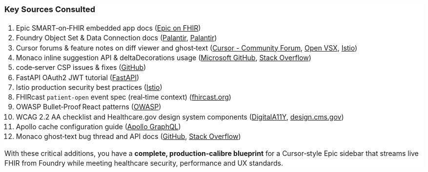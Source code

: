 
### Key Sources Consulted

1. Epic SMART‑on‑FHIR embedded app docs ([Epic on FHIR][1])
2. Foundry Object Set & Data Connection docs ([Palantir][2], [Palantir][3])
3. Cursor forums & feature notes on diff viewer and ghost‑text ([Cursor - Community Forum][5], [Open VSX][10], [Istio][9])
4. Monaco inline suggestion API & deltaDecorations usage ([Microsoft GitHub][4], [Stack Overflow][11])
5. code‑server CSP issues & fixes ([GitHub][7])
6. FastAPI OAuth2 JWT tutorial ([FastAPI][8])
7. Istio production security best practices ([Istio][9])
8. FHIRcast `patient-open` event spec (real‑time context) ([fhircast.org][12])
9. OWASP Bullet‑Proof React patterns ([OWASP][13])
10. WCAG 2.2 AA checklist and Healthcare.gov design system components ([DigitalA11Y][14], [design.cms.gov][15])
11. Apollo cache configuration guide ([Apollo GraphQL][16])
12. Monaco ghost‑text bug thread and API docs ([GitHub][6], [Stack Overflow][17])

With these critical additions, you have a **complete, production‑calibre blueprint** for a Cursor‑style Epic sidebar that streams live FHIR from Foundry while meeting healthcare security, performance and UX standards.

[1]: https://fhir.epic.com/Documentation?utm_source=chatgpt.com "Documentation - Epic on FHIR"
[2]: https://www.palantir.com/docs/foundry/api?utm_source=chatgpt.com "Introduction • API Reference - Palantir"
[3]: https://palantir.com/docs/foundry/data-connection/overview//?utm_source=chatgpt.com "Data Connection • Overview - Palantir"
[4]: https://microsoft.github.io/monaco-editor/typedoc/interfaces/editor.IInlineSuggestOptions.html?utm_source=chatgpt.com "IInlineSuggestOptions | Monaco Editor API"
[5]: https://forum.cursor.com/t/cursor-tab-copilot-how-to-use-more-details/1595?utm_source=chatgpt.com "Cursor Tab (Copilot++) - how to use / more details? - Discussion"
[6]: https://github.com/microsoft/monaco-editor/issues/4189?utm_source=chatgpt.com "[Bug] Inline suggestion with completion widget will hide the ghost ..."
[7]: https://github.com/mswjs/msw/discussions/1715?utm_source=chatgpt.com "Refused to create a worker because it violates the following Content ..."
[8]: https://fastapi.tiangolo.com/tutorial/security/oauth2-jwt/?utm_source=chatgpt.com "OAuth2 with Password (and hashing), Bearer with JWT tokens"
[9]: https://istio.io/latest/docs/ops/best-practices/security/?utm_source=chatgpt.com "Security Best Practices - Istio"
[10]: https://open-vsx.org/?utm_source=chatgpt.com "Open VSX Registry"
[11]: https://stackoverflow.com/questions/70176349/how-to-show-changed-edited-lines-diff-in-monaco-editor-without-using-the-split?utm_source=chatgpt.com "How to show changed edited lines (diff) in monaco editor without ..."
[12]: https://fhircast.org/events/patient-open/?utm_source=chatgpt.com "Patient-open - FHIRcast"
[13]: https://owasp.org/www-project-bullet-proof-react/?utm_source=chatgpt.com "OWASP Bullet-proof React"
[14]: https://www.digitala11y.com/wcag-checklist/?utm_source=chatgpt.com "WCAG Checklist: A Simplified Guide to WCAG 2.2 AA - DigitalA11Y"
[15]: https://design.cms.gov/getting-started/for-developers/?theme=healthcare&utm_source=chatgpt.com "For developers - Healthcare.gov Design System"
[16]: https://tanstack.com/query/latest/docs/react/guides/caching "Caching with TanStack Query"
[17]: https://stackoverflow.com/questions/68342605/monaco-editor-deltadecorations-changes-the-style-of-the-whole-text-instead-of-ju?utm_source=chatgpt.com "Monaco editor deltaDecorations changes the style of the whole text ..."


[1]: https://github.com/synthetichealth/synthea?utm_source=chatgpt.com "synthetichealth/synthea: Synthetic Patient Population Simulator"
[2]: https://palantir.com/docs/foundry/available-connectors/graphql//?utm_source=chatgpt.com "Available connectors • GraphQL - Palantir"
[3]: https://fastapi.tiangolo.com/tutorial/security/oauth2-jwt/?utm_source=chatgpt.com "OAuth2 with Password (and hashing), Bearer with JWT tokens"
[4]: https://coder.com/docs/code-server/install?utm_source=chatgpt.com "Install code-server: OS Instructions for VS Code - Coder"
[5]: https://build.fhir.org/ig/HL7/bulk-data/export.html?utm_source=chatgpt.com "Export - Bulk Data Access IG v2.0.0 - FHIR specification"
[6]: https://istio.io/latest/docs/tasks/security/authentication/mtls-migration/?utm_source=chatgpt.com "Mutual TLS Migration - Istio"
[7]: https://fhir.epic.com/Documentation?utm_source=chatgpt.com "Documentation - Epic on FHIR"
[8]: https://medium.com/the-hamato-yogi-chronichels/lets-build-micro-frontends-with-nextjs-and-module-federation-b48c2c916680?utm_source=chatgpt.com "Let's Build Micro Frontends with NextJS and Module Federation!"
[9]: https://kubernetes.io/docs/tasks/run-application/horizontal-pod-autoscale/?utm_source=chatgpt.com "Horizontal Pod Autoscaling - Kubernetes"
[10]: https://argocd-image-updater.readthedocs.io/?utm_source=chatgpt.com "Argo CD Image Updater"
[11]: https://github.com/eclipse/openvsx/issues/703?utm_source=chatgpt.com "Setting up a private Open VSX registry · Issue #703 · eclipse/openvsx"
[12]: https://palantir.com/docs/foundry/functions/api-object-sets//?utm_source=chatgpt.com "API: Object sets - Functions - Palantir"
[13]: https://argoproj.github.io/rollouts/?utm_source=chatgpt.com "Argo Rollouts"
[14]: https://github.com/mswjs/msw/discussions/1715?utm_source=chatgpt.com "Refused to create a worker because it violates the following Content ..."
[15]: https://codefresh.io/learn/argo-cd/getting-started-with-argo-cd-image-updater/?utm_source=chatgpt.com "Getting Started with Argo CD Image Updater: Practical Guide"
[16]: https://palantir.com/docs/foundry/optimizing-pipelines/understand-spark-details//?utm_source=chatgpt.com "Understand Spark details - Palantir"
[17]: https://www.reddit.com/r/epicsystems/comments/wwwdl9/quick_question_regarding_resizingscaling/?utm_source=chatgpt.com "Quick question regarding resizing/scaling Hyperspace for new monitor"
[18]: https://stackoverflow.com/questions/73616877/argocd-what-need-be-done-after-build-a-new-image?utm_source=chatgpt.com "ArgoCD - what need be done after build a new image - Stack Overflow"